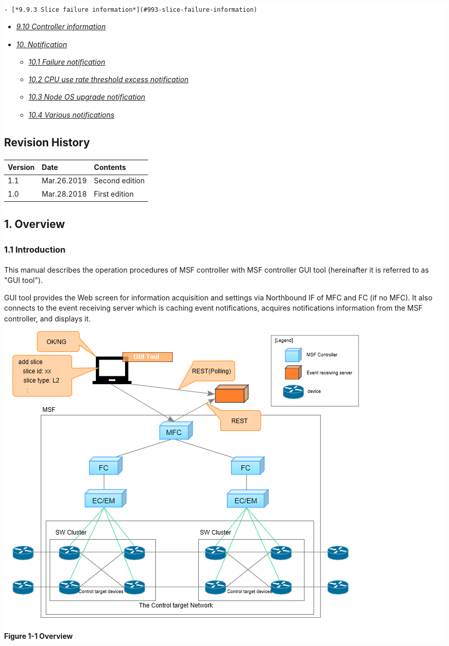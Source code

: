     - [*9.9.3 Slice failure information*](#993-slice-failure-information)

  - [*9.10 Controller information*](#910-controller-information)

- [*10. Notification*](#10-notification)

  - [*10.1 Failure notification*](#101-failure-notification)

  - [*10.2 CPU use rate threshold excess notification*](#102-cpu-use-rate-threshold-excess-notification)

  - [*10.3 Node OS upgrade notification*](#103-node-os-upgrade-notification)

  - [*10.4 Various notifications*](#104-various-notifications)

## Revision History

  |Version  |Date           |Contents      |
  |:--------|:--------------|:-------------|
  |1.1      |Mar.26.2019    |Second edition|
  |1.0      |Mar.28.2018    |First edition |


## 1. Overview

### 1.1 Introduction
This manual describes the operation procedures of MSF controller with MSF controller GUI tool (hereinafter it is referred to as "GUI tool").

GUI tool provides the Web screen for information acquisition and settings via Northbound IF of MFC and FC (if no MFC). It also connects to the event receiving server which is caching event notifications, acquires notifications information from the MSF controller, and displays it.

![](media/1.abstract/1-1.png "Overview")  
**Figure 1-1 Overview**
